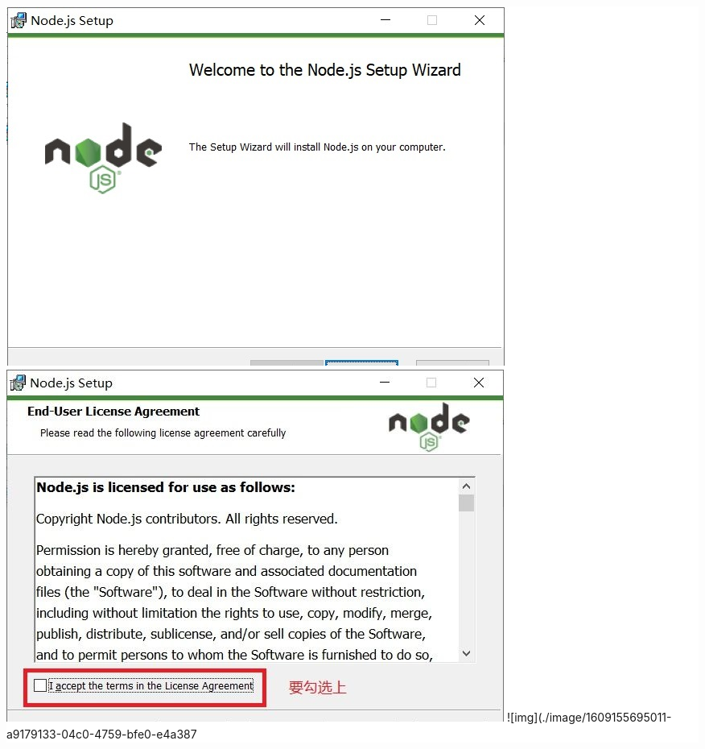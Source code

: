 ![img](./image/1609155694865-d189c46d-2f2a-4dee-a466-e24153939c61.jpg)![img](./image/1609155695041-7e4969cf-0351-4036-9dc9-f1be49c68048.jpeg)![img](./image/1609155695011-a9179133-04c0-4759-bfe0-e4a387